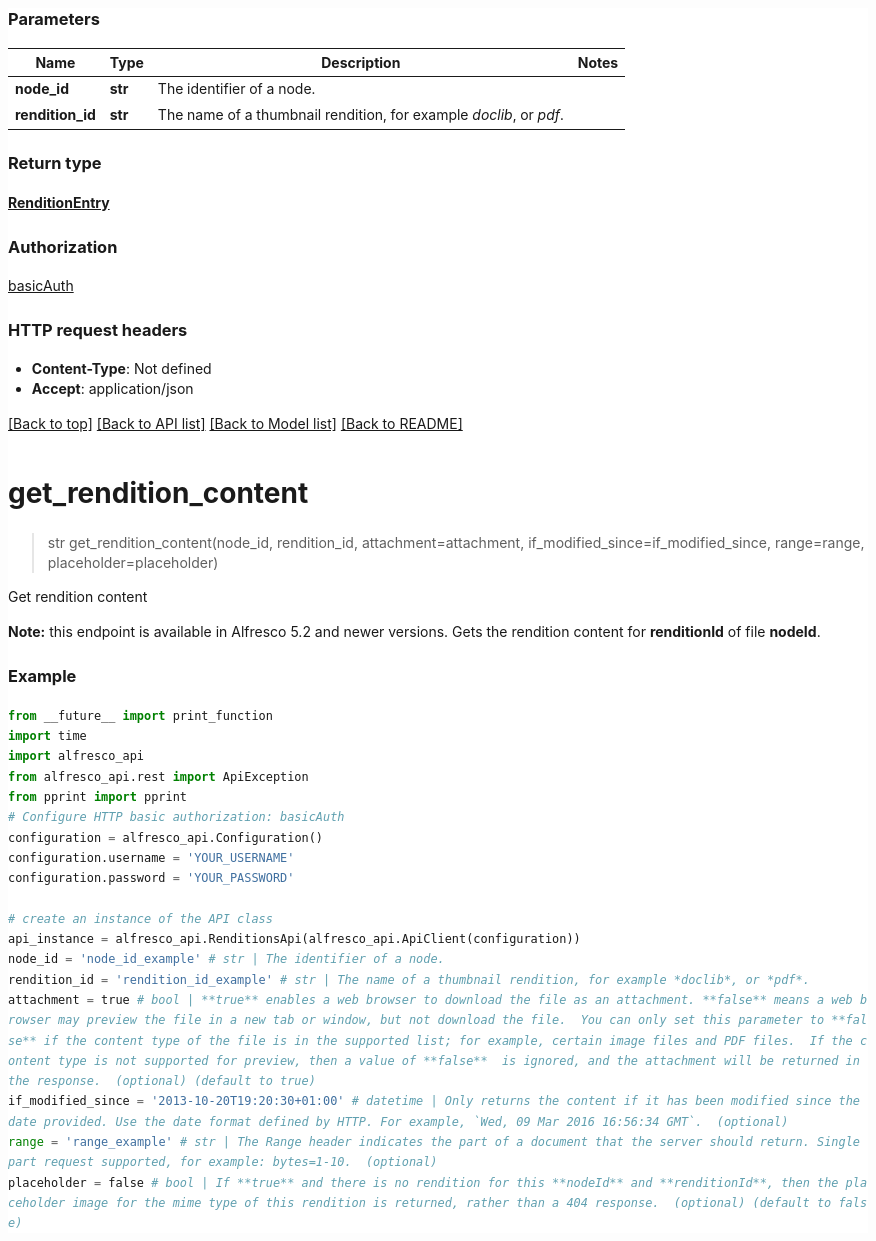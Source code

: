 ### Parameters

Name | Type | Description  | Notes
------------- | ------------- | ------------- | -------------
 **node_id** | **str**| The identifier of a node. | 
 **rendition_id** | **str**| The name of a thumbnail rendition, for example *doclib*, or *pdf*. | 

### Return type

[**RenditionEntry**](RenditionEntry.md)

### Authorization

[basicAuth](../README.md#basicAuth)

### HTTP request headers

 - **Content-Type**: Not defined
 - **Accept**: application/json

[[Back to top]](#) [[Back to API list]](../README.md#documentation-for-api-endpoints) [[Back to Model list]](../README.md#documentation-for-models) [[Back to README]](../README.md)

# **get_rendition_content**
> str get_rendition_content(node_id, rendition_id, attachment=attachment, if_modified_since=if_modified_since, range=range, placeholder=placeholder)

Get rendition content

**Note:** this endpoint is available in Alfresco 5.2 and newer versions.  Gets the rendition content for **renditionId** of file **nodeId**. 

### Example
```python
from __future__ import print_function
import time
import alfresco_api
from alfresco_api.rest import ApiException
from pprint import pprint
# Configure HTTP basic authorization: basicAuth
configuration = alfresco_api.Configuration()
configuration.username = 'YOUR_USERNAME'
configuration.password = 'YOUR_PASSWORD'

# create an instance of the API class
api_instance = alfresco_api.RenditionsApi(alfresco_api.ApiClient(configuration))
node_id = 'node_id_example' # str | The identifier of a node.
rendition_id = 'rendition_id_example' # str | The name of a thumbnail rendition, for example *doclib*, or *pdf*.
attachment = true # bool | **true** enables a web browser to download the file as an attachment. **false** means a web browser may preview the file in a new tab or window, but not download the file.  You can only set this parameter to **false** if the content type of the file is in the supported list; for example, certain image files and PDF files.  If the content type is not supported for preview, then a value of **false**  is ignored, and the attachment will be returned in the response.  (optional) (default to true)
if_modified_since = '2013-10-20T19:20:30+01:00' # datetime | Only returns the content if it has been modified since the date provided. Use the date format defined by HTTP. For example, `Wed, 09 Mar 2016 16:56:34 GMT`.  (optional)
range = 'range_example' # str | The Range header indicates the part of a document that the server should return. Single part request supported, for example: bytes=1-10.  (optional)
placeholder = false # bool | If **true** and there is no rendition for this **nodeId** and **renditionId**, then the placeholder image for the mime type of this rendition is returned, rather than a 404 response.  (optional) (default to false)

```